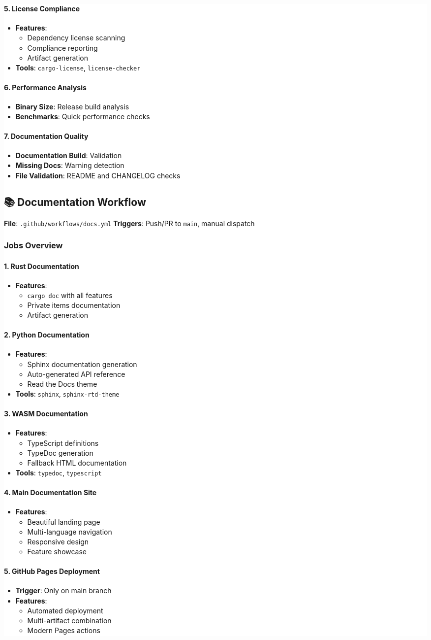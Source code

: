 #### 5. License Compliance
- **Features**:
  - Dependency license scanning
  - Compliance reporting
  - Artifact generation
- **Tools**: `cargo-license`, `license-checker`

#### 6. Performance Analysis
- **Binary Size**: Release build analysis
- **Benchmarks**: Quick performance checks

#### 7. Documentation Quality
- **Documentation Build**: Validation
- **Missing Docs**: Warning detection
- **File Validation**: README and CHANGELOG checks

## 📚 Documentation Workflow

**File**: `.github/workflows/docs.yml`
**Triggers**: Push/PR to `main`, manual dispatch

### Jobs Overview

#### 1. Rust Documentation
- **Features**:
  - `cargo doc` with all features
  - Private items documentation
  - Artifact generation

#### 2. Python Documentation
- **Features**:
  - Sphinx documentation generation
  - Auto-generated API reference
  - Read the Docs theme
- **Tools**: `sphinx`, `sphinx-rtd-theme`

#### 3. WASM Documentation
- **Features**:
  - TypeScript definitions
  - TypeDoc generation
  - Fallback HTML documentation
- **Tools**: `typedoc`, `typescript`

#### 4. Main Documentation Site
- **Features**:
  - Beautiful landing page
  - Multi-language navigation
  - Responsive design
  - Feature showcase

#### 5. GitHub Pages Deployment
- **Trigger**: Only on main branch
- **Features**:
  - Automated deployment
  - Multi-artifact combination
  - Modern Pages actions
